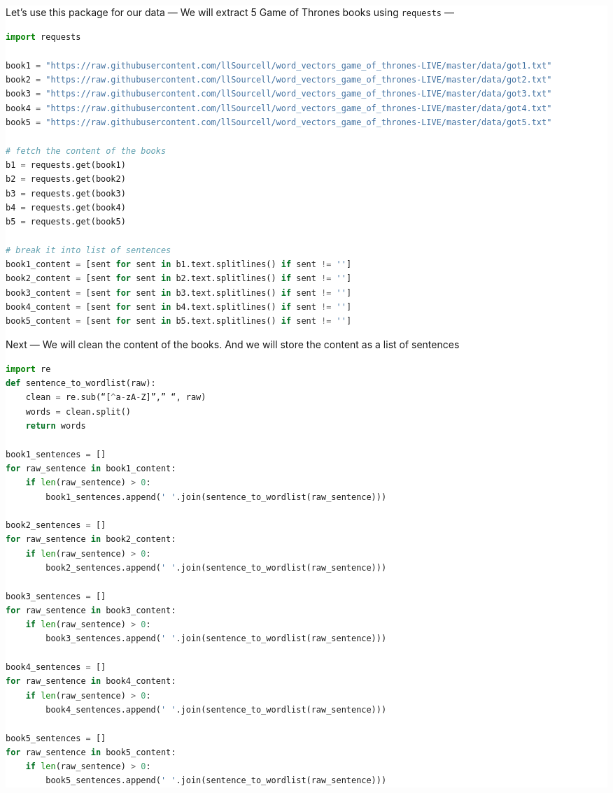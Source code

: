 
Let’s use this package for our data —
We will extract 5 Game of Thrones books using `requests` —

```python
import requests

book1 = "https://raw.githubusercontent.com/llSourcell/word_vectors_game_of_thrones-LIVE/master/data/got1.txt"
book2 = "https://raw.githubusercontent.com/llSourcell/word_vectors_game_of_thrones-LIVE/master/data/got2.txt"
book3 = "https://raw.githubusercontent.com/llSourcell/word_vectors_game_of_thrones-LIVE/master/data/got3.txt"
book4 = "https://raw.githubusercontent.com/llSourcell/word_vectors_game_of_thrones-LIVE/master/data/got4.txt"
book5 = "https://raw.githubusercontent.com/llSourcell/word_vectors_game_of_thrones-LIVE/master/data/got5.txt"

# fetch the content of the books
b1 = requests.get(book1)
b2 = requests.get(book2)
b3 = requests.get(book3)
b4 = requests.get(book4)
b5 = requests.get(book5)

# break it into list of sentences
book1_content = [sent for sent in b1.text.splitlines() if sent != '']
book2_content = [sent for sent in b2.text.splitlines() if sent != '']
book3_content = [sent for sent in b3.text.splitlines() if sent != '']
book4_content = [sent for sent in b4.text.splitlines() if sent != '']
book5_content = [sent for sent in b5.text.splitlines() if sent != '']
```

Next — We will clean the content of the books. And we will store the content as a list of sentences

```python
import re
def sentence_to_wordlist(raw):
    clean = re.sub(“[^a-zA-Z]”,” “, raw)
    words = clean.split()
    return words

book1_sentences = []
for raw_sentence in book1_content:
    if len(raw_sentence) > 0:
        book1_sentences.append(' '.join(sentence_to_wordlist(raw_sentence)))

book2_sentences = []
for raw_sentence in book2_content:
    if len(raw_sentence) > 0:
        book2_sentences.append(' '.join(sentence_to_wordlist(raw_sentence)))

book3_sentences = []
for raw_sentence in book3_content:
    if len(raw_sentence) > 0:
        book3_sentences.append(' '.join(sentence_to_wordlist(raw_sentence)))

book4_sentences = []
for raw_sentence in book4_content:
    if len(raw_sentence) > 0:
        book4_sentences.append(' '.join(sentence_to_wordlist(raw_sentence)))

book5_sentences = []
for raw_sentence in book5_content:
    if len(raw_sentence) > 0:
        book5_sentences.append(' '.join(sentence_to_wordlist(raw_sentence)))
```